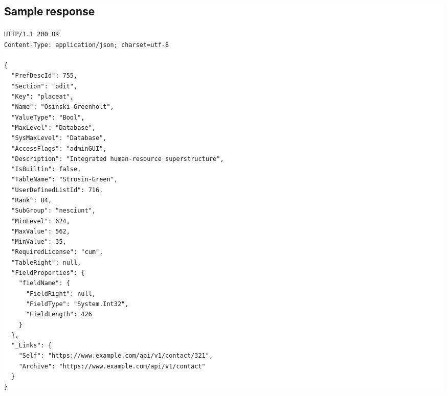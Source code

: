 ## Sample response

```http_
HTTP/1.1 200 OK
Content-Type: application/json; charset=utf-8

{
  "PrefDescId": 755,
  "Section": "odit",
  "Key": "placeat",
  "Name": "Osinski-Greenholt",
  "ValueType": "Bool",
  "MaxLevel": "Database",
  "SysMaxLevel": "Database",
  "AccessFlags": "adminGUI",
  "Description": "Integrated human-resource superstructure",
  "IsBuiltin": false,
  "TableName": "Strosin-Green",
  "UserDefinedListId": 716,
  "Rank": 84,
  "SubGroup": "nesciunt",
  "MinLevel": 624,
  "MaxValue": 562,
  "MinValue": 35,
  "RequiredLicense": "cum",
  "TableRight": null,
  "FieldProperties": {
    "fieldName": {
      "FieldRight": null,
      "FieldType": "System.Int32",
      "FieldLength": 426
    }
  },
  "_Links": {
    "Self": "https://www.example.com/api/v1/contact/321",
    "Archive": "https://www.example.com/api/v1/contact"
  }
}
```